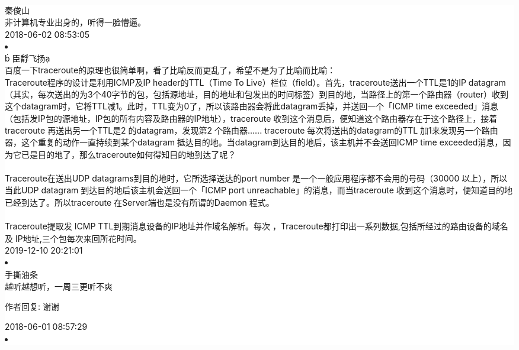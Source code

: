 <div class="_36ChpWj4_0">
  <div class="_2zFoi7sd_0"><span>秦俊山</span>
  </div>
  <div class="_2_QraFYR_0">非计算机专业出身的，听得一脸懵逼。</div>
  <div class="_10o3OAxT_0">
    
  </div>
  <div class="_3klNVc4Z_0">
    <div class="_3Hkula0k_0">2018-06-02 08:53:05</div>
  </div>
</div>
</div>
</li>
<li>
<div class="_2sjJGcOH_0">
  
<div class="_36ChpWj4_0">
  <div class="_2zFoi7sd_0"><span> 臣馟飞扬</span>
  </div>
  <div class="_2_QraFYR_0">百度一下traceroute的原理也很简单啊，看了比喻反而更乱了，希望不是为了比喻而比喻：<br>Traceroute程序的设计是利用ICMP及IP header的TTL（Time To Live）栏位（field）。首先，traceroute送出一个TTL是1的IP datagram（其实，每次送出的为3个40字节的包，包括源地址，目的地址和包发出的时间标签）到目的地，当路径上的第一个路由器（router）收到这个datagram时，它将TTL减1。此时，TTL变为0了，所以该路由器会将此datagram丢掉，并送回一个「ICMP time exceeded」消息（包括发IP包的源地址，IP包的所有内容及路由器的IP地址），traceroute 收到这个消息后，便知道这个路由器存在于这个路径上，接着traceroute 再送出另一个TTL是2 的datagram，发现第2 个路由器...... traceroute 每次将送出的datagram的TTL 加1来发现另一个路由器，这个重复的动作一直持续到某个datagram 抵达目的地。当datagram到达目的地后，该主机并不会送回ICMP time exceeded消息，因为它已是目的地了，那么traceroute如何得知目的地到达了呢？<br><br>Traceroute在送出UDP datagrams到目的地时，它所选择送达的port number 是一个一般应用程序都不会用的号码（30000 以上），所以当此UDP datagram 到达目的地后该主机会送回一个「ICMP port unreachable」的消息，而当traceroute 收到这个消息时，便知道目的地已经到达了。所以traceroute 在Server端也是没有所谓的Daemon 程式。<br><br>Traceroute提取发 ICMP TTL到期消息设备的IP地址并作域名解析。每次 ，Traceroute都打印出一系列数据,包括所经过的路由设备的域名及 IP地址,三个包每次来回所花时间。</div>
  <div class="_10o3OAxT_0">
    
  </div>
  <div class="_3klNVc4Z_0">
    <div class="_3Hkula0k_0">2019-12-10 20:21:01</div>
  </div>
</div>
</div>
</li>
<li>
<div class="_2sjJGcOH_0">
  
<div class="_36ChpWj4_0">
  <div class="_2zFoi7sd_0"><span>手撕油条</span>
  </div>
  <div class="_2_QraFYR_0">越听越想听，一周三更听不爽</div>
  <div class="_10o3OAxT_0">
    <p class="_3KxQPN3V_0">作者回复: 谢谢</p>
  </div>
  <div class="_3klNVc4Z_0">
    <div class="_3Hkula0k_0">2018-06-01 08:57:29</div>
  </div>
</div>
</div>
</li>
<li>
<div class="_2sjJGcOH_0">
  